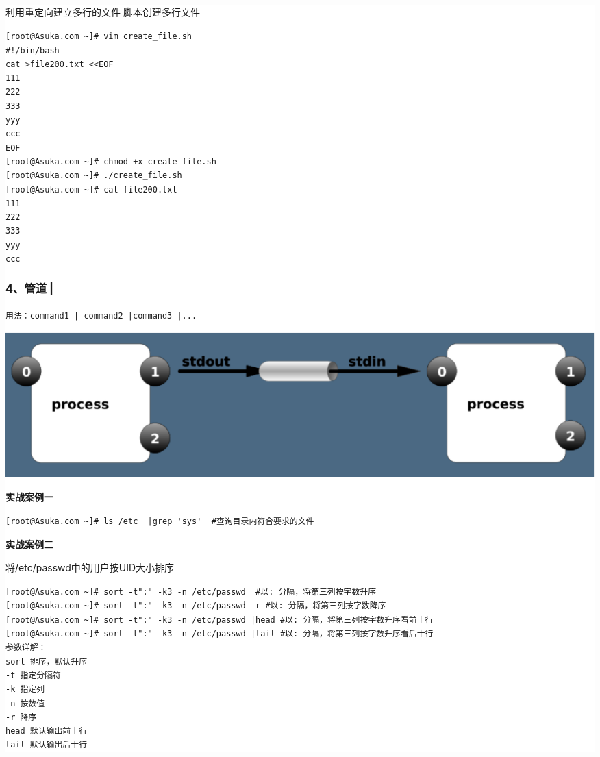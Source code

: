 利用重定向建立多行的文件  脚本创建多行文件

```shell
[root@Asuka.com ~]# vim create_file.sh
#!/bin/bash
cat >file200.txt <<EOF
111
222
333
yyy
ccc
EOF
[root@Asuka.com ~]# chmod +x create_file.sh 
[root@Asuka.com ~]# ./create_file.sh 
[root@Asuka.com ~]# cat file200.txt 
111
222
333
yyy
ccc
```

### 4、管道 |

```shell
用法：command1 | command2 |command3 |...
```

![image-20200725153028330](assets/image-20200725153028330.png)

**实战案例一**

```shell
[root@Asuka.com ~]# ls /etc  |grep 'sys'  #查询目录内符合要求的文件

```

**实战案例二**

将/etc/passwd中的用户按UID大小排序

```shell
[root@Asuka.com ~]# sort -t":" -k3 -n /etc/passwd  #以: 分隔，将第三列按字数升序
[root@Asuka.com ~]# sort -t":" -k3 -n /etc/passwd -r #以: 分隔，将第三列按字数降序
[root@Asuka.com ~]# sort -t":" -k3 -n /etc/passwd |head #以: 分隔，将第三列按字数升序看前十行
[root@Asuka.com ~]# sort -t":" -k3 -n /etc/passwd |tail #以: 分隔，将第三列按字数升序看后十行
参数详解：
sort 排序，默认升序
-t 指定分隔符
-k 指定列
-n 按数值
-r 降序
head 默认输出前十行
tail 默认输出后十行
```
